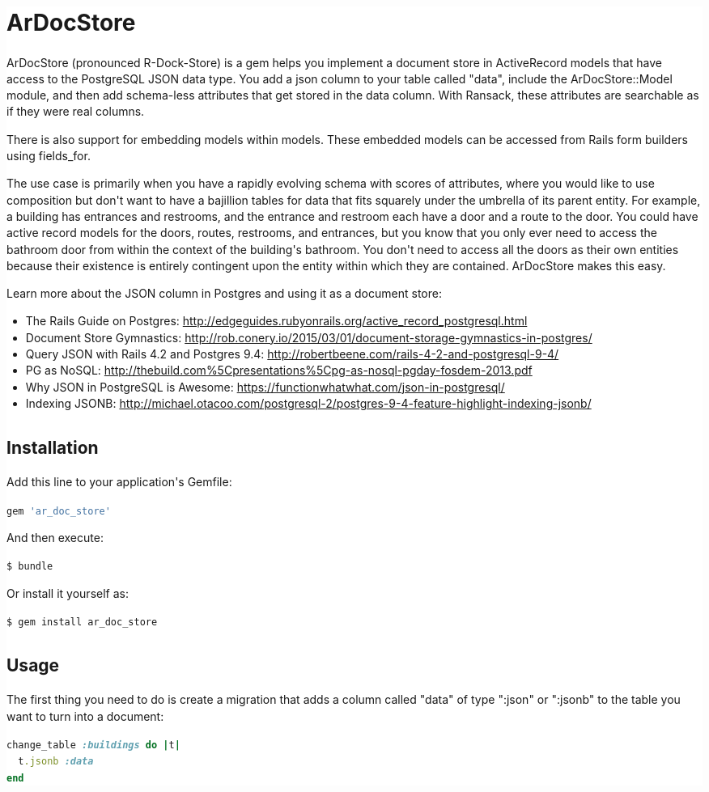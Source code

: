 # ArDocStore

ArDocStore (pronounced R-Dock-Store) is a gem helps you implement a document store in ActiveRecord models that have access to the PostgreSQL JSON data type. You add a json column to your table called "data", include the ArDocStore::Model module, and then add schema-less attributes that get stored in the data column. With Ransack, these attributes are searchable as if they were real columns.

There is also support for embedding models within models. These embedded models can be accessed from Rails form builders using fields_for.

The use case is primarily when you have a rapidly evolving schema with scores of attributes, where you would like to use composition but don't want to have a bajillion tables for data that fits squarely under the umbrella of its parent entity. For example, a building has entrances and restrooms, and the entrance and restroom each have a door and a route to the door. You could have active record models for the doors, routes, restrooms, and entrances, but you know that you only ever need to access the bathroom door from within the context of the building's bathroom. You don't need to access all the doors as their own entities because their existence is entirely contingent upon the entity within which they are contained. ArDocStore makes this easy.

Learn more about the JSON column in Postgres and using it as a document store:
* The Rails Guide on Postgres: http://edgeguides.rubyonrails.org/active_record_postgresql.html
* Document Store Gymnastics: http://rob.conery.io/2015/03/01/document-storage-gymnastics-in-postgres/
* Query JSON with Rails 4.2 and Postgres 9.4: http://robertbeene.com/rails-4-2-and-postgresql-9-4/
* PG as NoSQL: http://thebuild.com%5Cpresentations%5Cpg-as-nosql-pgday-fosdem-2013.pdf
* Why JSON in PostgreSQL is Awesome: https://functionwhatwhat.com/json-in-postgresql/
* Indexing JSONB: http://michael.otacoo.com/postgresql-2/postgres-9-4-feature-highlight-indexing-jsonb/


## Installation

Add this line to your application's Gemfile:

```ruby
gem 'ar_doc_store'
```

And then execute:

    $ bundle

Or install it yourself as:

    $ gem install ar_doc_store

## Usage

The first thing you need to do is create a migration that adds a column called "data" of type ":json" or ":jsonb" to the table you want to turn into a document:

```ruby
change_table :buildings do |t|
  t.jsonb :data
end
```
